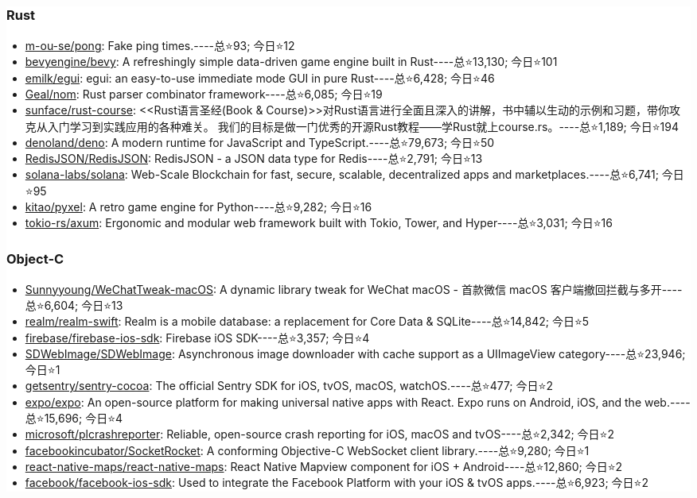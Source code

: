 ### Rust 
- [m-ou-se/pong](https://github.com/m-ou-se/pong): Fake ping times.----总⭐️93; 今日⭐️12 
- [bevyengine/bevy](https://github.com/bevyengine/bevy): A refreshingly simple data-driven game engine built in Rust----总⭐️13,130; 今日⭐️101 
- [emilk/egui](https://github.com/emilk/egui): egui: an easy-to-use immediate mode GUI in pure Rust----总⭐️6,428; 今日⭐️46 
- [Geal/nom](https://github.com/Geal/nom): Rust parser combinator framework----总⭐️6,085; 今日⭐️19 
- [sunface/rust-course](https://github.com/sunface/rust-course): <<Rust语言圣经(Book & Course)>>对Rust语言进行全面且深入的讲解，书中辅以生动的示例和习题，带你攻克从入门学习到实践应用的各种难关。 我们的目标是做一门优秀的开源Rust教程——学Rust就上course.rs。----总⭐️1,189; 今日⭐️194 
- [denoland/deno](https://github.com/denoland/deno): A modern runtime for JavaScript and TypeScript.----总⭐️79,673; 今日⭐️50 
- [RedisJSON/RedisJSON](https://github.com/RedisJSON/RedisJSON): RedisJSON - a JSON data type for Redis----总⭐️2,791; 今日⭐️13 
- [solana-labs/solana](https://github.com/solana-labs/solana): Web-Scale Blockchain for fast, secure, scalable, decentralized apps and marketplaces.----总⭐️6,741; 今日⭐️95 
- [kitao/pyxel](https://github.com/kitao/pyxel): A retro game engine for Python----总⭐️9,282; 今日⭐️16 
- [tokio-rs/axum](https://github.com/tokio-rs/axum): Ergonomic and modular web framework built with Tokio, Tower, and Hyper----总⭐️3,031; 今日⭐️16 

### Object-C 
- [Sunnyyoung/WeChatTweak-macOS](https://github.com/Sunnyyoung/WeChatTweak-macOS): A dynamic library tweak for WeChat macOS - 首款微信 macOS 客户端撤回拦截与多开----总⭐️6,604; 今日⭐️13 
- [realm/realm-swift](https://github.com/realm/realm-swift): Realm is a mobile database: a replacement for Core Data & SQLite----总⭐️14,842; 今日⭐️5 
- [firebase/firebase-ios-sdk](https://github.com/firebase/firebase-ios-sdk): Firebase iOS SDK----总⭐️3,357; 今日⭐️4 
- [SDWebImage/SDWebImage](https://github.com/SDWebImage/SDWebImage): Asynchronous image downloader with cache support as a UIImageView category----总⭐️23,946; 今日⭐️1 
- [getsentry/sentry-cocoa](https://github.com/getsentry/sentry-cocoa): The official Sentry SDK for iOS, tvOS, macOS, watchOS.----总⭐️477; 今日⭐️2 
- [expo/expo](https://github.com/expo/expo): An open-source platform for making universal native apps with React. Expo runs on Android, iOS, and the web.----总⭐️15,696; 今日⭐️4 
- [microsoft/plcrashreporter](https://github.com/microsoft/plcrashreporter): Reliable, open-source crash reporting for iOS, macOS and tvOS----总⭐️2,342; 今日⭐️2 
- [facebookincubator/SocketRocket](https://github.com/facebookincubator/SocketRocket): A conforming Objective-C WebSocket client library.----总⭐️9,280; 今日⭐️1 
- [react-native-maps/react-native-maps](https://github.com/react-native-maps/react-native-maps): React Native Mapview component for iOS + Android----总⭐️12,860; 今日⭐️2 
- [facebook/facebook-ios-sdk](https://github.com/facebook/facebook-ios-sdk): Used to integrate the Facebook Platform with your iOS & tvOS apps.----总⭐️6,923; 今日⭐️2 


